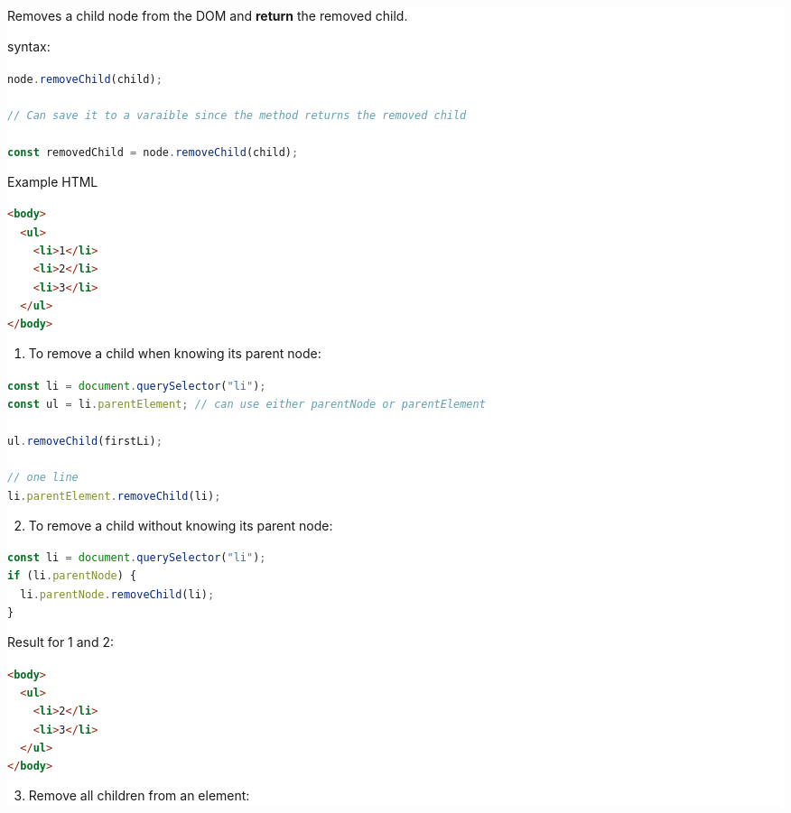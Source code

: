 Removes a child node from the DOM and **return** the removed child.

syntax:

```javascript
node.removeChild(child);

// Can save it to a varaible since the method returns the removed child

const removedChild = node.removeChild(child);
```

Example HTML

```HTML
<body>
  <ul>
    <li>1</li>
    <li>2</li>
    <li>3</li>
  </ul>
</body>
```

1. To remove a child when knowing its parent node:

```javascript
const li = document.querySelector("li");
const ul = li.parentElement; // can use either parentNode or parentElement

ul.removeChild(firstLi);

// one line
li.parentElement.removeChild(li);
```

2. To remove a child without knowing its parent node:

```javascript
const li = document.querySelector("li");
if (li.parentNode) {
  li.parentNode.removeChild(li);
}
```

Result for 1 and 2:

```HTML
<body>
  <ul>
    <li>2</li>
    <li>3</li>
  </ul>
</body>
```

3. Remove all children from an element:
